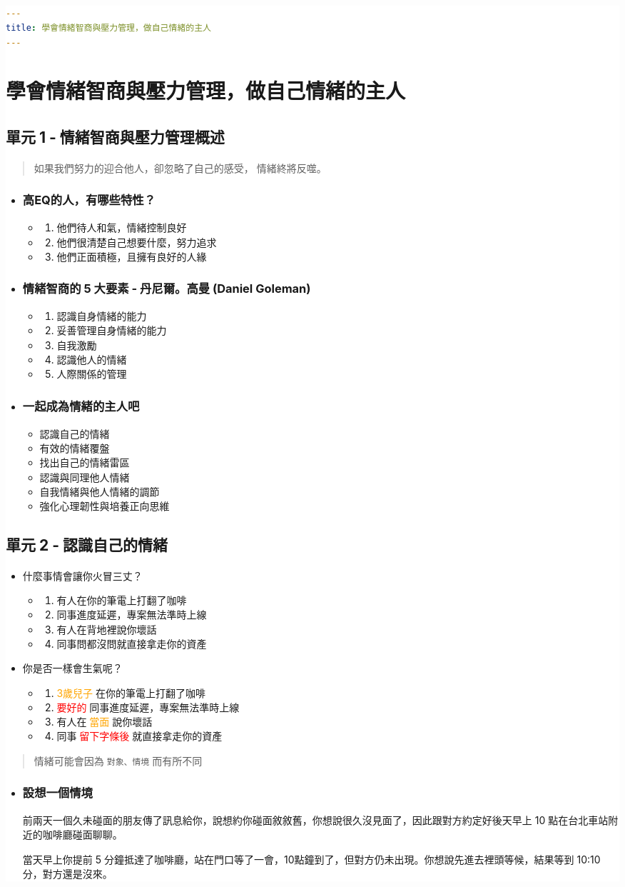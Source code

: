 ```yaml
---
title: 學會情緒智商與壓力管理，做自己情緒的主人
---
```


# 學會情緒智商與壓力管理，做自己情緒的主人

## 單元 1 - 情緒智商與壓力管理概述
  > 如果我們努力的迎合他人，卻忽略了自己的感受，
  > 情緒終將反噬。

  - ### 高EQ的人，有哪些特性？
    - 1. 他們待人和氣，情緒控制良好
    - 2. 他們很清楚自己想要什麼，努力追求
    - 3. 他們正面積極，且擁有良好的人緣

  - ### 情緒智商的 5 大要素 - 丹尼爾。高曼 (Daniel Goleman)
    - 1. 認識自身情緒的能力
    - 2. 妥善管理自身情緒的能力
    - 3. 自我激勵
    - 4. 認識他人的情緒
    - 5. 人際關係的管理

  - ### 一起成為情緒的主人吧
    - 認識自己的情緒
    - 有效的情緒覆盤
    - 找出自己的情緒雷區
    - 認識與同理他人情緒
    - 自我情緒與他人情緒的調節
    - 強化心理韌性與培養正向思維

## 單元 2 - 認識自己的情緒
  - 什麼事情會讓你火冒三丈？
    - 1. 有人在你的筆電上打翻了咖啡
    - 2. 同事進度延遲，專案無法準時上線
    - 3. 有人在背地裡說你壞話
    - 4. 同事問都沒問就直接拿走你的資產

  - 你是否一樣會生氣呢？
    - 1. <span style="color: orange">3歲兒子</span> 在你的筆電上打翻了咖啡
    - 2. <span style="color: red">要好的</span> 同事進度延遲，專案無法準時上線
    - 3. 有人在 <span style="color: orange">當面</span> 說你壞話
    - 4. 同事 <span style="color: red">留下字條後</span> 就直接拿走你的資產

  > 情緒可能會因為 `對象、情境` 而有所不同

  - ### 設想一個情境
    前兩天一個久未碰面的朋友傳了訊息給你，說想約你碰面敘敘舊，你想說很久沒見面了，因此跟對方約定好後天早上 10 點在台北車站附近的咖啡廳碰面聊聊。

    當天早上你提前 5 分鐘抵達了咖啡廳，站在門口等了一會，10點鐘到了，但對方仍未出現。你想說先進去裡頭等候，結果等到 10:10 分，對方還是沒來。
